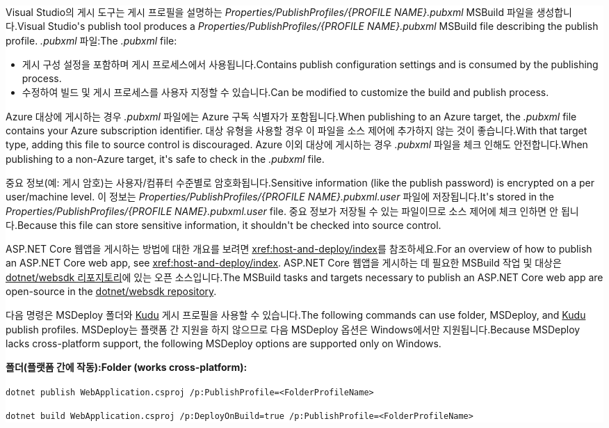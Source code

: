 <span data-ttu-id="00335-184">Visual Studio의 게시 도구는 게시 프로필을 설명하는 *Properties/PublishProfiles/{PROFILE NAME}.pubxml* MSBuild 파일을 생성합니다.</span><span class="sxs-lookup"><span data-stu-id="00335-184">Visual Studio's publish tool produces a *Properties/PublishProfiles/{PROFILE NAME}.pubxml* MSBuild file describing the publish profile.</span></span> <span data-ttu-id="00335-185">*.pubxml* 파일:</span><span class="sxs-lookup"><span data-stu-id="00335-185">The *.pubxml* file:</span></span>

* <span data-ttu-id="00335-186">게시 구성 설정을 포함하며 게시 프로세스에서 사용됩니다.</span><span class="sxs-lookup"><span data-stu-id="00335-186">Contains publish configuration settings and is consumed by the publishing process.</span></span>
* <span data-ttu-id="00335-187">수정하여 빌드 및 게시 프로세스를 사용자 지정할 수 있습니다.</span><span class="sxs-lookup"><span data-stu-id="00335-187">Can be modified to customize the build and publish process.</span></span>

<span data-ttu-id="00335-188">Azure 대상에 게시하는 경우 *.pubxml* 파일에는 Azure 구독 식별자가 포함됩니다.</span><span class="sxs-lookup"><span data-stu-id="00335-188">When publishing to an Azure target, the *.pubxml* file contains your Azure subscription identifier.</span></span> <span data-ttu-id="00335-189">대상 유형을 사용할 경우 이 파일을 소스 제어에 추가하지 않는 것이 좋습니다.</span><span class="sxs-lookup"><span data-stu-id="00335-189">With that target type, adding this file to source control is discouraged.</span></span> <span data-ttu-id="00335-190">Azure 이외 대상에 게시하는 경우 *.pubxml* 파일을 체크 인해도 안전합니다.</span><span class="sxs-lookup"><span data-stu-id="00335-190">When publishing to a non-Azure target, it's safe to check in the *.pubxml* file.</span></span>

<span data-ttu-id="00335-191">중요 정보(예: 게시 암호)는 사용자/컴퓨터 수준별로 암호화됩니다.</span><span class="sxs-lookup"><span data-stu-id="00335-191">Sensitive information (like the publish password) is encrypted on a per user/machine level.</span></span> <span data-ttu-id="00335-192">이 정보는 *Properties/PublishProfiles/{PROFILE NAME}.pubxml.user* 파일에 저장됩니다.</span><span class="sxs-lookup"><span data-stu-id="00335-192">It's stored in the *Properties/PublishProfiles/{PROFILE NAME}.pubxml.user* file.</span></span> <span data-ttu-id="00335-193">중요 정보가 저장될 수 있는 파일이므로 소스 제어에 체크 인하면 안 됩니다.</span><span class="sxs-lookup"><span data-stu-id="00335-193">Because this file can store sensitive information, it shouldn't be checked into source control.</span></span>

<span data-ttu-id="00335-194">ASP.NET Core 웹앱을 게시하는 방법에 대한 개요를 보려면 <xref:host-and-deploy/index>를 참조하세요.</span><span class="sxs-lookup"><span data-stu-id="00335-194">For an overview of how to publish an ASP.NET Core web app, see <xref:host-and-deploy/index>.</span></span> <span data-ttu-id="00335-195">ASP.NET Core 웹앱을 게시하는 데 필요한 MSBuild 작업 및 대상은 [dotnet/websdk 리포지토리](https://github.com/dotnet/websdk)에 있는 오픈 소스입니다.</span><span class="sxs-lookup"><span data-stu-id="00335-195">The MSBuild tasks and targets necessary to publish an ASP.NET Core web app are open-source in the [dotnet/websdk repository](https://github.com/dotnet/websdk).</span></span>

<span data-ttu-id="00335-196">다음 명령은 MSDeploy 폴더와 [Kudu](https://github.com/projectkudu/kudu/wiki) 게시 프로필을 사용할 수 있습니다.</span><span class="sxs-lookup"><span data-stu-id="00335-196">The following commands can use folder, MSDeploy, and [Kudu](https://github.com/projectkudu/kudu/wiki) publish profiles.</span></span> <span data-ttu-id="00335-197">MSDeploy는 플랫폼 간 지원을 하지 않으므로 다음 MSDeploy 옵션은 Windows에서만 지원됩니다.</span><span class="sxs-lookup"><span data-stu-id="00335-197">Because MSDeploy lacks cross-platform support, the following MSDeploy options are supported only on Windows.</span></span>

<span data-ttu-id="00335-198">**폴더(플랫폼 간에 작동):**</span><span class="sxs-lookup"><span data-stu-id="00335-198">**Folder (works cross-platform):**</span></span>

```dotnetcli
dotnet publish WebApplication.csproj /p:PublishProfile=<FolderProfileName>
```

```dotnetcli
dotnet build WebApplication.csproj /p:DeployOnBuild=true /p:PublishProfile=<FolderProfileName>
```
